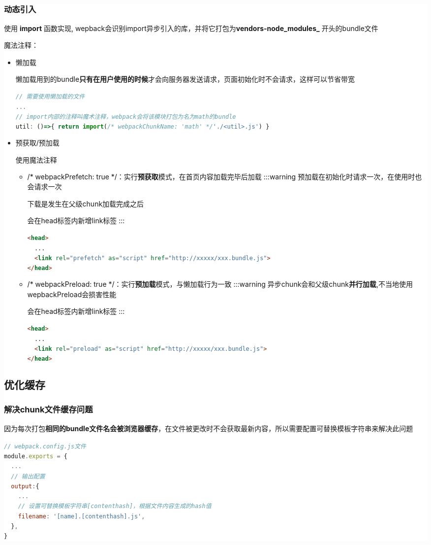 ### 动态引入

使用 **import** 函数实现, wepback会识别import异步引入的库，并将它打包为**vendors-node_modules_** 开头的bundle文件

魔法注释：
- 懒加载

  懒加载用到的bundle**只有在用户使用的时候**才会向服务器发送请求，页面初始化时不会请求，这样可以节省带宽

  ```javascript {2}
  // 需要使用懒加载的文件
  ...
  // import内部的注释叫魔术注释，webpack会将该模块打包为名为math的bundle
  util: ()=>{ return import(/* webpackChunkName: 'math' */'./<util>.js') }
  ```

- 预获取/预加载

  使用魔法注释
    - /* webpackPrefetch: true */：实行**预获取**模式，在首页内容加载完毕后加载
      :::warning
      预加载在初始化时请求一次，在使用时也会请求一次
      
      下载是发生在父级chunk加载完成之后

      会在head标签内新增link标签
      :::
      ```html {3}
      <head>
        ...
        <link rel="prefetch" as="script" href="http://xxxxx/xxx.bundle.js">
      </head>
      ```

    - /* webpackPreload: true */：实行**预加载**模式，与懒加载行为一致
      :::warning
      异步chunk会和父级chunk**并行加载**,不当地使用wepbackPreload会损害性能

      会在head标签内新增link标签
      :::
      ```html {3}
      <head>
        ...
        <link rel="preload" as="script" href="http://xxxxx/xxx.bundle.js">
      </head>
      ```

## 优化缓存
### 解决chunk文件缓存问题
因为每次打包**相同的bundle文件名会被浏览器缓存**，在文件被更改时不会获取最新内容，所以需要配置可替换模板字符串来解决此问题

```javascript {7-8}
// webpack.config.js文件
module.exports = {
  ...
  // 输出配置
  output:{
    ...
    // 设置可替换模板字符串[contenthash]，根据文件内容生成的hash值
    filename: '[name].[contenthash].js',
  },
}

```
